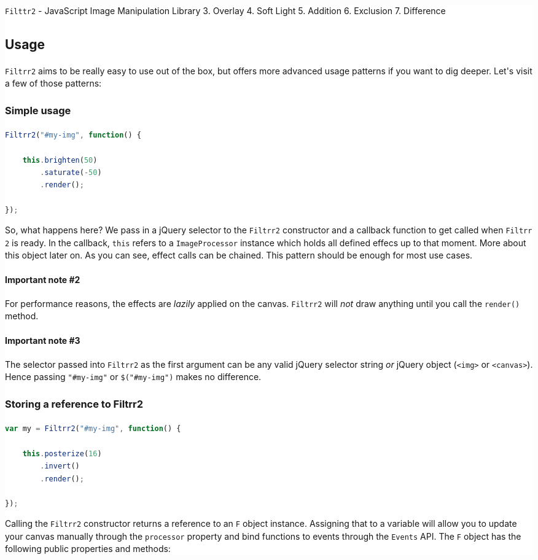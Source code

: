 ```Filttr2``` - JavaScript Image Manipulation Library
3. Overlay
4. Soft Light
5. Addition
6. Exclusion
7. Difference

## Usage

```Filtrr2``` aims to be really easy to use out of the box, but offers more advanced usage patterns if you want to dig deeper. Let's visit a few of those patterns:

### Simple usage

```js
Filtrr2("#my-img", function() {

    this.brighten(50)
        .saturate(-50)
        .render();

});
```

So, what happens here? We pass in a jQuery selector to the ```Filtrr2``` constructor and a callback function to get called when ```Filtrr2``` is ready. In the callback, ```this``` refers to a ```ImageProcessor``` instance which holds all defined effecs up to that moment. More about this object later on. As you can see, effect calls can be chained. This pattern should be enough for most use cases.

#### Important note #2

For performance reasons, the effects are *lazily* applied on the canvas. ```Filtrr2``` will *not* draw anything until you call the ```render()``` method.

#### Important note #3

The selector passed into ```Filtrr2``` as the first argument can be any valid jQuery selector string *or* jQuery object (```<img>``` or ```<canvas>```). Hence passing ```"#my-img"``` or ```$("#my-img")``` makes no difference.

### Storing a reference to Filtrr2

```js
var my = Filtrr2("#my-img", function() {

    this.posterize(16)
        .invert() 
        .render();

});
```

Calling the ```Filtrr2``` constructor returns a reference to an ```F``` object instance. Assigning that to a variable will allow you to update your canvas manually through the ```processor``` property and bind functions to events through the ```Events``` API. The ```F``` object has the following public properties and methods:
